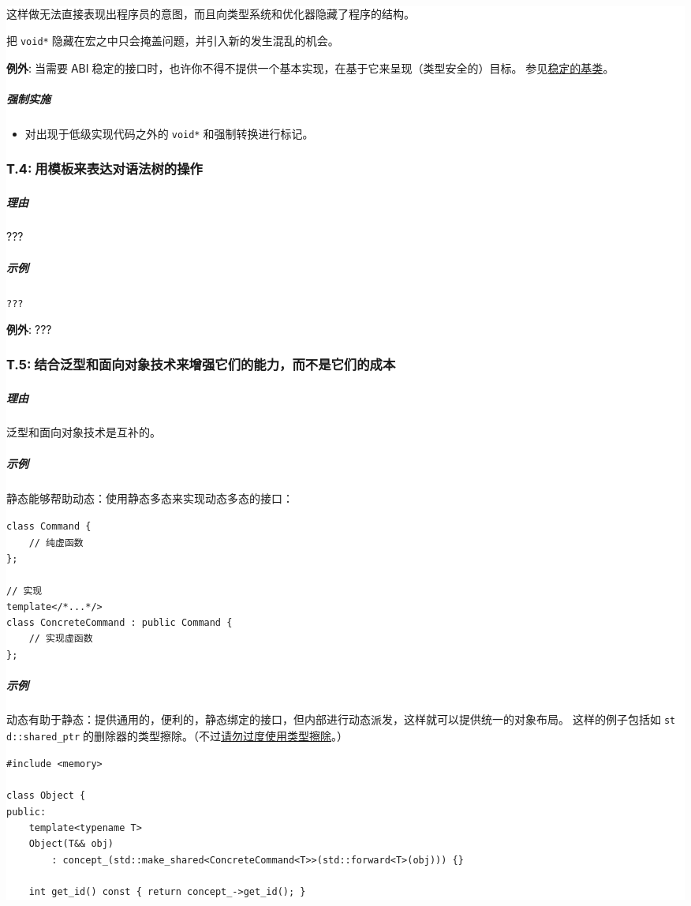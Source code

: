 这样做无法直接表现出程序员的意图，而且向类型系统和优化器隐藏了程序的结构。

把 `void*` 隐藏在宏之中只会掩盖问题，并引入新的发生混乱的机会。

**例外**: 当需要 ABI 稳定的接口时，也许你不得不提供一个基本实现，在基于它来呈现（类型安全的）目标。
参见[稳定的基类](#Rt-abi)。

##### 强制实施

- 对出现于低级实现代码之外的 `void*` 和强制转换进行标记。

### <a name="Rt-expr"></a>T.4: 用模板来表达对语法树的操作

##### 理由

???

##### 示例

    ???

**例外**: ???

### <a name="Rt-generic-oo"></a>T.5: 结合泛型和面向对象技术来增强它们的能力，而不是它们的成本

##### 理由

泛型和面向对象技术是互补的。

##### 示例

静态能够帮助动态：使用静态多态来实现动态多态的接口：

    class Command {
        // 纯虚函数
    };

    // 实现
    template</*...*/>
    class ConcreteCommand : public Command {
        // 实现虚函数
    };

##### 示例

动态有助于静态：提供通用的，便利的，静态绑定的接口，但内部进行动态派发，这样就可以提供统一的对象布局。
这样的例子包括如 `std::shared_ptr` 的删除器的类型擦除。（不过[请勿过度使用类型擦除](#Rt-erasure)。）

    #include <memory>

    class Object {
    public:
        template<typename T>
        Object(T&& obj)
            : concept_(std::make_shared<ConcreteCommand<T>>(std::forward<T>(obj))) {}

        int get_id() const { return concept_->get_id(); }
